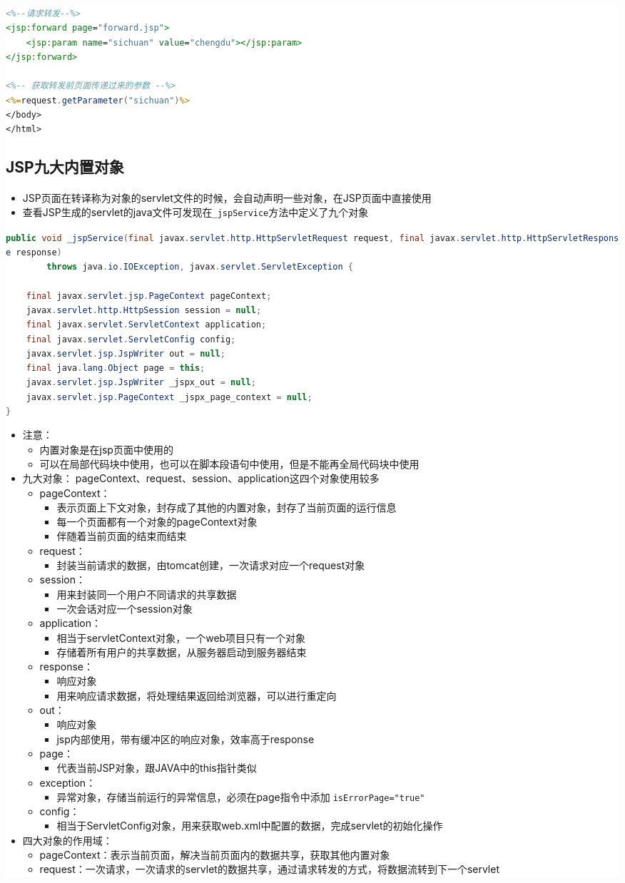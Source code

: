 ```jsp
<%--请求转发--%>
<jsp:forward page="forward.jsp">
    <jsp:param name="sichuan" value="chengdu"></jsp:param>
</jsp:forward>
    
<%-- 获取转发前页面传递过来的参数 --%>
<%=request.getParameter("sichuan")%>
</body>
</html>

```

## JSP九大内置对象

- JSP页面在转译称为对象的servlet文件的时候，会自动声明一些对象，在JSP页面中直接使用
- 查看JSP生成的servlet的java文件可发现在`_jspService`方法中定义了九个对象

```java
public void _jspService(final javax.servlet.http.HttpServletRequest request, final javax.servlet.http.HttpServletResponse response)
        throws java.io.IOException, javax.servlet.ServletException {

    final javax.servlet.jsp.PageContext pageContext;
    javax.servlet.http.HttpSession session = null;
    final javax.servlet.ServletContext application;
    final javax.servlet.ServletConfig config;
    javax.servlet.jsp.JspWriter out = null;
    final java.lang.Object page = this;
    javax.servlet.jsp.JspWriter _jspx_out = null;
    javax.servlet.jsp.PageContext _jspx_page_context = null;
}
```

- 注意：    
  - 内置对象是在jsp页面中使用的    
  - 可以在局部代码块中使用，也可以在脚本段语句中使用，但是不能再全局代码块中使用
- 九大对象： pageContext、request、session、application这四个对象使用较多
  - pageContext：
    - 表示页面上下文对象，封存成了其他的内置对象，封存了当前页面的运行信息
    - 每一个页面都有一个对象的pageContext对象
    - 伴随着当前页面的结束而结束
  - request：
    - 封装当前请求的数据，由tomcat创建，一次请求对应一个request对象
  - session：
    - 用来封装同一个用户不同请求的共享数据
    - 一次会话对应一个session对象
  - application：
    - 相当于servletContext对象，一个web项目只有一个对象
    - 存储着所有用户的共享数据，从服务器启动到服务器结束
  - response：
    - 响应对象
    - 用来响应请求数据，将处理结果返回给浏览器，可以进行重定向
  - out：
    - 响应对象
    - jsp内部使用，带有缓冲区的响应对象，效率高于response
  - page：
    - 代表当前JSP对象，跟JAVA中的this指针类似
  - exception：
    - 异常对象，存储当前运行的异常信息，必须在page指令中添加 `isErrorPage="true"`
  - config：
    - 相当于ServletConfig对象，用来获取web.xml中配置的数据，完成servlet的初始化操作
- 四大对象的作用域：
  - pageContext：表示当前页面，解决当前页面内的数据共享，获取其他内置对象
  - request：一次请求，一次请求的servlet的数据共享，通过请求转发的方式，将数据流转到下一个servlet